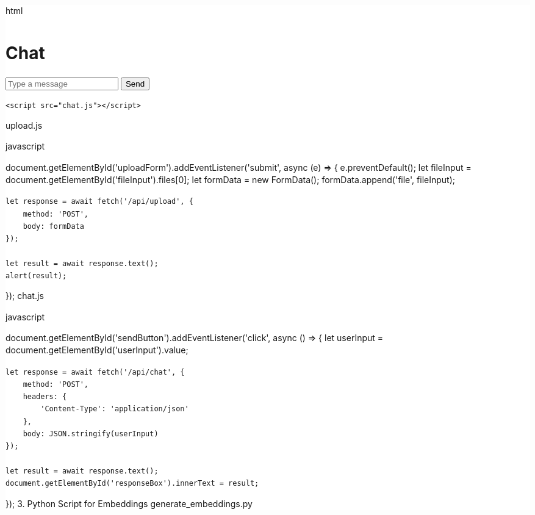 html

<!DOCTYPE html>
<html lang="en">
<head>
    <meta charset="UTF-8">
    <title>Chat</title>
</head>
<body>
    <h1>Chat</h1>
    <div id="chatBox">
        <input type="text" id="userInput" placeholder="Type a message">
        <button id="sendButton">Send</button>
    </div>
    <div id="responseBox"></div>

    <script src="chat.js"></script>
</body>
</html>
upload.js

javascript

document.getElementById('uploadForm').addEventListener('submit', async (e) => {
    e.preventDefault();
    let fileInput = document.getElementById('fileInput').files[0];
    let formData = new FormData();
    formData.append('file', fileInput);

    let response = await fetch('/api/upload', {
        method: 'POST',
        body: formData
    });

    let result = await response.text();
    alert(result);
});
chat.js

javascript

document.getElementById('sendButton').addEventListener('click', async () => {
    let userInput = document.getElementById('userInput').value;

    let response = await fetch('/api/chat', {
        method: 'POST',
        headers: {
            'Content-Type': 'application/json'
        },
        body: JSON.stringify(userInput)
    });

    let result = await response.text();
    document.getElementById('responseBox').innerText = result;
});
3. Python Script for Embeddings
generate_embeddings.py
